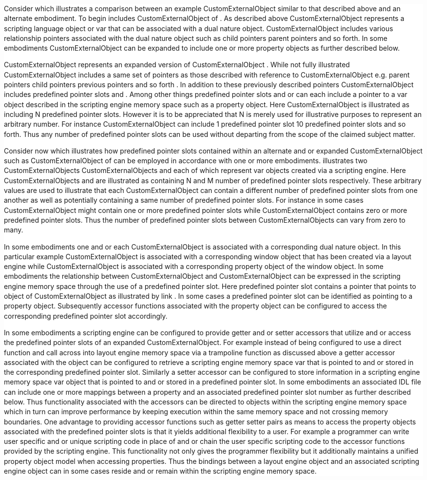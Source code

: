Consider which illustrates a comparison between an example CustomExternalObject similar to that described above and an alternate embodiment. To begin includes CustomExternalObject of . As described above CustomExternalObject represents a scripting language object or var that can be associated with a dual nature object. CustomExternalObject includes various relationship pointers associated with the dual nature object such as child pointers parent pointers and so forth. In some embodiments CustomExternalObject can be expanded to include one or more property objects as further described below.

CustomExternalObject represents an expanded version of CustomExternalObject . While not fully illustrated CustomExternalObject includes a same set of pointers as those described with reference to CustomExternalObject e.g. parent pointers child pointers previous pointers and so forth . In addition to these previously described pointers CustomExternalObject includes predefined pointer slots and . Among other things predefined pointer slots and or can each include a pointer to a var object described in the scripting engine memory space such as a property object. Here CustomExternalObject is illustrated as including N predefined pointer slots. However it is to be appreciated that N is merely used for illustrative purposes to represent an arbitrary number. For instance CustomExternalObject can include 1 predefined pointer slot 10 predefined pointer slots and so forth. Thus any number of predefined pointer slots can be used without departing from the scope of the claimed subject matter.

Consider now which illustrates how predefined pointer slots contained within an alternate and or expanded CustomExternalObject such as CustomExternalObject of can be employed in accordance with one or more embodiments. illustrates two CustomExternalObjects CustomExternalObjects and each of which represent var objects created via a scripting engine. Here CustomExternalObjects and are illustrated as containing N and M number of predefined pointer slots respectively. These arbitrary values are used to illustrate that each CustomExternalObject can contain a different number of predefined pointer slots from one another as well as potentially containing a same number of predefined pointer slots. For instance in some cases CustomExternalObject might contain one or more predefined pointer slots while CustomExternalObject contains zero or more predefined pointer slots. Thus the number of predefined pointer slots between CustomExternalObjects can vary from zero to many.

In some embodiments one and or each CustomExternalObject is associated with a corresponding dual nature object. In this particular example CustomExternalObject is associated with a corresponding window object that has been created via a layout engine while CustomExternalObject is associated with a corresponding property object of the window object. In some embodiments the relationship between CustomExternalObject and CustomExternalObject can be expressed in the scripting engine memory space through the use of a predefined pointer slot. Here predefined pointer slot contains a pointer that points to object of CustomExternalObject as illustrated by link . In some cases a predefined pointer slot can be identified as pointing to a property object. Subsequently accessor functions associated with the property object can be configured to access the corresponding predefined pointer slot accordingly.

In some embodiments a scripting engine can be configured to provide getter and or setter accessors that utilize and or access the predefined pointer slots of an expanded CustomExternalObject. For example instead of being configured to use a direct function and call across into layout engine memory space via a trampoline function as discussed above a getter accessor associated with the object can be configured to retrieve a scripting engine memory space var that is pointed to and or stored in the corresponding predefined pointer slot. Similarly a setter accessor can be configured to store information in a scripting engine memory space var object that is pointed to and or stored in a predefined pointer slot. In some embodiments an associated IDL file can include one or more mappings between a property and an associated predefined pointer slot number as further described below. Thus functionality associated with the accessors can be directed to objects within the scripting engine memory space which in turn can improve performance by keeping execution within the same memory space and not crossing memory boundaries. One advantage to providing accessor functions such as getter setter pairs as means to access the property objects associated with the predefined pointer slots is that it yields additional flexibility to a user. For example a programmer can write user specific and or unique scripting code in place of and or chain the user specific scripting code to the accessor functions provided by the scripting engine. This functionality not only gives the programmer flexibility but it additionally maintains a unified property object model when accessing properties. Thus the bindings between a layout engine object and an associated scripting engine object can in some cases reside and or remain within the scripting engine memory space.
